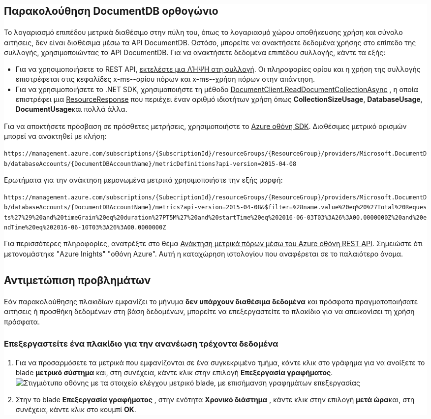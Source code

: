 ## <a name="monitor-documentdb-programatically"></a>Παρακολούθηση DocumentDB ορθογώνιο
Το λογαριασμό επιπέδου μετρικά διαθέσιμο στην πύλη του, όπως το λογαριασμό χώρου αποθήκευσης χρήση και σύνολο αιτήσεις, δεν είναι διαθέσιμα μέσω τα API DocumentDB. Ωστόσο, μπορείτε να ανακτήσετε δεδομένα χρήσης στο επίπεδο της συλλογής, χρησιμοποιώντας τα API DocumentDB. Για να ανακτήσετε δεδομένα επιπέδου συλλογής, κάντε τα εξής:

- Για να χρησιμοποιήσετε το REST API, [εκτελέστε μια ΛΉΨΗ στη συλλογή](https://msdn.microsoft.com/library/mt489073.aspx). Οι πληροφορίες ορίου και η χρήση της συλλογής επιστρέφεται στις κεφαλίδες x-ms--ορίου πόρων και x-ms--χρήση πόρων στην απάντηση.
- Για να χρησιμοποιήσετε το .NET SDK, χρησιμοποιήστε τη μέθοδο [DocumentClient.ReadDocumentCollectionAsync](https://msdn.microsoft.com/library/microsoft.azure.documents.client.documentclient.readdocumentcollectionasync.aspx) , η οποία επιστρέφει μια [ResourceResponse](https://msdn.microsoft.com/library/dn799209.aspx) που περιέχει έναν αριθμό ιδιοτήτων χρήση όπως **CollectionSizeUsage**, **DatabaseUsage**, **DocumentUsage**και πολλά άλλα.

Για να αποκτήσετε πρόσβαση σε πρόσθετες μετρήσεις, χρησιμοποιήστε το [Azure οθόνη SDK](https://www.nuget.org/packages/Microsoft.Azure.Insights). Διαθέσιμες μετρικό ορισμών μπορεί να ανακτηθεί με κλήση:

    https://management.azure.com/subscriptions/{SubscriptionId}/resourceGroups/{ResourceGroup}/providers/Microsoft.DocumentDb/databaseAccounts/{DocumentDBAccountName}/metricDefinitions?api-version=2015-04-08

Ερωτήματα για την ανάκτηση μεμονωμένα μετρικά χρησιμοποιήστε την εξής μορφή:

    https://management.azure.com/subscriptions/{SubecriptionId}/resourceGroups/{ResourceGroup}/providers/Microsoft.DocumentDb/databaseAccounts/{DocumentDBAccountName}/metrics?api-version=2015-04-08&$filter=%28name.value%20eq%20%27Total%20Requests%27%29%20and%20timeGrain%20eq%20duration%27PT5M%27%20and%20startTime%20eq%202016-06-03T03%3A26%3A00.0000000Z%20and%20endTime%20eq%202016-06-10T03%3A26%3A00.0000000Z

Για περισσότερες πληροφορίες, ανατρέξτε στο θέμα [Ανάκτηση μετρικά πόρων μέσω του Azure οθόνη REST API](https://blogs.msdn.microsoft.com/cloud_solution_architect/2016/02/23/retrieving-resource-metrics-via-the-azure-insights-api/). Σημειώστε ότι μετονομάστηκε "Azure Inights" "οθόνη Azure".  Αυτή η καταχώρηση ιστολογίου που αναφέρεται σε το παλαιότερο όνομα.

## <a name="troubleshooting"></a>Αντιμετώπιση προβλημάτων
Εάν παρακολούθησης πλακιδίων εμφανίζει το μήνυμα **δεν υπάρχουν διαθέσιμα δεδομένα** και πρόσφατα πραγματοποιήσατε αιτήσεις ή προσθήκη δεδομένων στη βάση δεδομένων, μπορείτε να επεξεργαστείτε το πλακίδιο για να απεικονίσει τη χρήση πρόσφατα.

### <a name="edit-a-tile-to-refresh-current-data"></a>Επεξεργαστείτε ένα πλακίδιο για την ανανέωση τρέχοντα δεδομένα
1.  Για να προσαρμόσετε τα μετρικά που εμφανίζονται σε ένα συγκεκριμένο τμήμα, κάντε κλικ στο γράφημα για να ανοίξετε το blade **μετρικό σύστημα** και, στη συνέχεια, κάντε κλικ στην επιλογή **Επεξεργασία γραφήματος**.  
    ![Στιγμιότυπο οθόνης με τα στοιχεία ελέγχου μετρικό blade, με επισήμανση γραφημάτων επεξεργασίας](./media/documentdb-monitor-accounts/madocdb3.png)

2.  Στην το blade **Επεξεργασία γραφήματος** , στην ενότητα **Χρονικό διάστημα** , κάντε κλικ στην επιλογή **μετά ώρα**και, στη συνέχεια, κάντε κλικ στο κουμπί **OK**.  